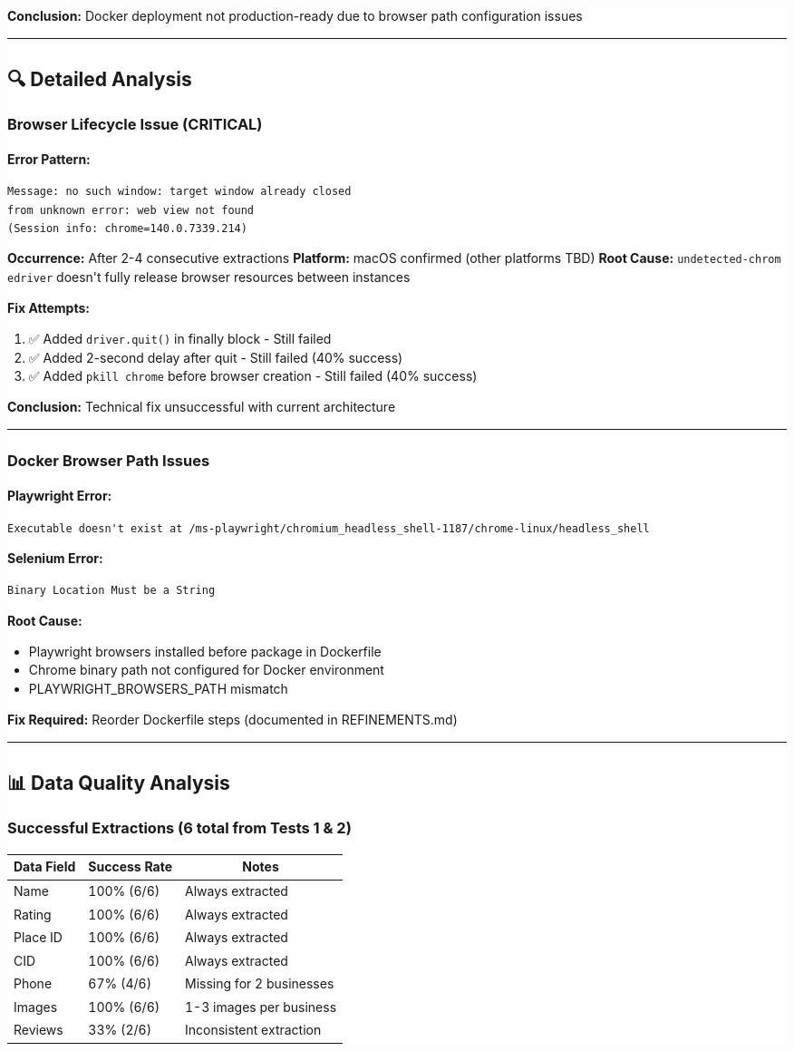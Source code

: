**Conclusion:** Docker deployment not production-ready due to browser path configuration issues

---

## 🔍 Detailed Analysis

### Browser Lifecycle Issue (CRITICAL)

**Error Pattern:**
```
Message: no such window: target window already closed
from unknown error: web view not found
(Session info: chrome=140.0.7339.214)
```

**Occurrence:** After 2-4 consecutive extractions
**Platform:** macOS confirmed (other platforms TBD)
**Root Cause:** `undetected-chromedriver` doesn't fully release browser resources between instances

**Fix Attempts:**
1. ✅ Added `driver.quit()` in finally block - Still failed
2. ✅ Added 2-second delay after quit - Still failed (40% success)
3. ✅ Added `pkill chrome` before browser creation - Still failed (40% success)

**Conclusion:** Technical fix unsuccessful with current architecture

---

### Docker Browser Path Issues

**Playwright Error:**
```
Executable doesn't exist at /ms-playwright/chromium_headless_shell-1187/chrome-linux/headless_shell
```

**Selenium Error:**
```
Binary Location Must be a String
```

**Root Cause:**
- Playwright browsers installed before package in Dockerfile
- Chrome binary path not configured for Docker environment
- PLAYWRIGHT_BROWSERS_PATH mismatch

**Fix Required:** Reorder Dockerfile steps (documented in REFINEMENTS.md)

---

## 📊 Data Quality Analysis

### Successful Extractions (6 total from Tests 1 & 2)

| Data Field | Success Rate | Notes |
|------------|--------------|-------|
| Name | 100% (6/6) | Always extracted |
| Rating | 100% (6/6) | Always extracted |
| Place ID | 100% (6/6) | Always extracted |
| CID | 100% (6/6) | Always extracted |
| Phone | 67% (4/6) | Missing for 2 businesses |
| Images | 100% (6/6) | 1-3 images per business |
| Reviews | 33% (2/6) | Inconsistent extraction |
